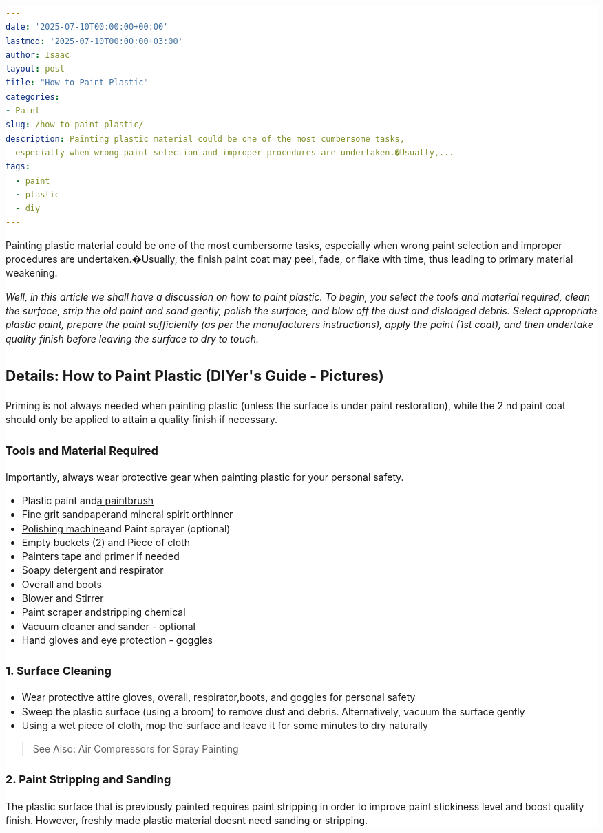 ```yaml
---
date: '2025-07-10T00:00:00+00:00'
lastmod: '2025-07-10T00:00:00+03:00'
author: Isaac
layout: post
title: "How to Paint Plastic"
categories:
- Paint
slug: /how-to-paint-plastic/
description: Painting plastic material could be one of the most cumbersome tasks,
  especially when wrong paint selection and improper procedures are undertaken.�Usually,...
tags: 
  - paint
  - plastic
  - diy
---
```

Painting [plastic](/posts/best-spray-paints-for-plastic/) material could be one of the most cumbersome tasks, especially when wrong [paint](/posts/how-to-remove-paint-from-plastic/) selection and improper procedures are undertaken.�Usually, the finish paint coat may peel, fade, or flake with time, thus leading to primary material weakening.

*Well, in this article we shall have a discussion on how to paint plastic. To begin, you select the tools and material required, clean the surface, strip the old paint and sand gently, polish the surface, and blow off the dust and dislodged debris.*
*Select appropriate plastic paint, prepare the paint sufficiently (as per the manufacturers instructions), apply the paint (1st coat), and then undertake quality finish before leaving the surface to dry to touch.*
## Details: How to Paint Plastic (DIYer's Guide - Pictures)
Priming is not always needed when painting plastic (unless the surface is under paint restoration), while the 2
nd
paint coat should only be applied to attain a quality finish if necessary.
### Tools and Material Required
Importantly, always wear protective gear when painting plastic for your personal safety.
- Plastic paint and[a paintbrush](https://www.amazon.com/dp/B074VYL3M6/?tag=p-policy-20)
- [Fine grit sandpaper](https://www.amazon.com/dp/B08GFHK4DG/?tag=p-policy-20)and mineral spirit or[thinner](https://www.amazon.com/dp/B000GF49M4/?tag=p-policy-20)
- [Polishing machine](https://www.amazon.com/dp/B07WV82BPD/?tag=p-policy-20)and Paint sprayer (optional)
- Empty buckets (2) and Piece of cloth
- Painters tape and primer  if needed
- Soapy detergent and respirator
- Overall and boots
- Blower and Stirrer
- Paint scraper andstripping chemical
- Vacuum cleaner and sander - optional
- Hand gloves and eye protection - goggles
### 1. Surface Cleaning
- Wear protective attire  gloves, overall, respirator,boots, and goggles  for personal safety
- Sweep the plastic surface (using a broom) to remove dust and debris. Alternatively, vacuum the surface gently
- Using a wet piece of cloth, mop the surface and leave it for some minutes to dry naturally
> See Also:
> Air Compressors for Spray Painting
### 2. Paint Stripping and Sanding
The plastic surface that is previously painted requires paint stripping in order to improve paint stickiness level and boost quality finish. However, freshly made plastic material doesnt need sanding or stripping.